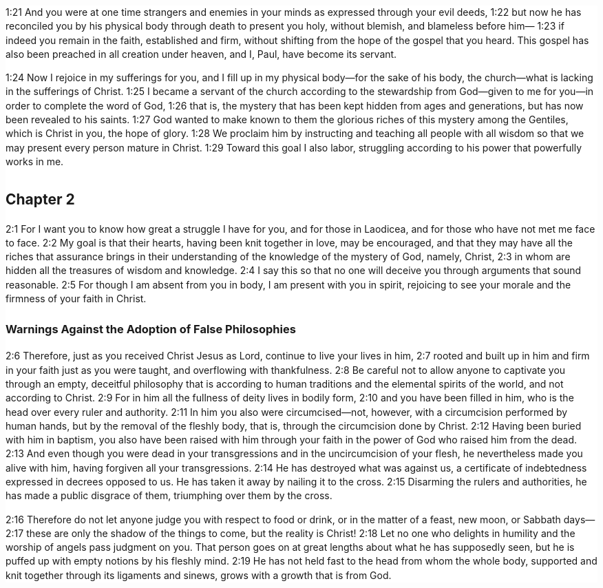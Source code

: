 <a name="1:21">1:21</a> And you were at one time strangers and enemies in your minds as expressed through your evil deeds, <a name="1:22">1:22</a> but now he has reconciled you by his physical body through death to present you holy, without blemish, and blameless before him— <a name="1:23">1:23</a> if indeed you remain in the faith, established and firm, without shifting from the hope of the gospel that you heard. This gospel has also been preached in all creation under heaven, and I, Paul, have become its servant.

<a name="1:24">1:24</a> Now I rejoice in my sufferings for you, and I fill up in my physical body—for the sake of his body, the church—what is lacking in the sufferings of Christ. <a name="1:25">1:25</a> I became a servant of the church according to the stewardship from God—given to me for you—in order to complete the word of God, <a name="1:26">1:26</a> that is, the mystery that has been kept hidden from ages and generations, but has now been revealed to his saints. <a name="1:27">1:27</a> God wanted to make known to them the glorious riches of this mystery among the Gentiles, which is Christ in you, the hope of glory. <a name="1:28">1:28</a> We proclaim him by instructing and teaching all people with all wisdom so that we may present every person mature in Christ. <a name="1:29">1:29</a> Toward this goal I also labor, struggling according to his power that powerfully works in me.

## Chapter 2

<a name="2:1">2:1</a> For I want you to know how great a struggle I have for you, and for those in Laodicea, and for those who have not met me face to face. <a name="2:2">2:2</a> My goal is that their hearts, having been knit together in love, may be encouraged, and that they may have all the riches that assurance brings in their understanding of the knowledge of the mystery of God, namely, Christ, <a name="2:3">2:3</a> in whom are hidden all the treasures of wisdom and knowledge. <a name="2:4">2:4</a> I say this so that no one will deceive you through arguments that sound reasonable. <a name="2:5">2:5</a> For though I am absent from you in body, I am present with you in spirit, rejoicing to see your morale and the firmness of your faith in Christ.

### Warnings Against the Adoption of False Philosophies

<a name="2:6">2:6</a> Therefore, just as you received Christ Jesus as Lord, continue to live your lives in him, <a name="2:7">2:7</a> rooted and built up in him and firm in your faith just as you were taught, and overflowing with thankfulness. <a name="2:8">2:8</a> Be careful not to allow anyone to captivate you through an empty, deceitful philosophy that is according to human traditions and the elemental spirits of the world, and not according to Christ. <a name="2:9">2:9</a> For in him all the fullness of deity lives in bodily form, <a name="2:10">2:10</a> and you have been filled in him, who is the head over every ruler and authority. <a name="2:11">2:11</a> In him you also were circumcised—not, however, with a circumcision performed by human hands, but by the removal of the fleshly body, that is, through the circumcision done by Christ. <a name="2:12">2:12</a> Having been buried with him in baptism, you also have been raised with him through your faith in the power of God who raised him from the dead. <a name="2:13">2:13</a> And even though you were dead in your transgressions and in the uncircumcision of your flesh, he nevertheless made you alive with him, having forgiven all your transgressions. <a name="2:14">2:14</a> He has destroyed what was against us, a certificate of indebtedness expressed in decrees opposed to us. He has taken it away by nailing it to the cross. <a name="2:15">2:15</a> Disarming the rulers and authorities, he has made a public disgrace of them, triumphing over them by the cross.

<a name="2:16">2:16</a> Therefore do not let anyone judge you with respect to food or drink, or in the matter of a feast, new moon, or Sabbath days— <a name="2:17">2:17</a> these are only the shadow of the things to come, but the reality is Christ! <a name="2:18">2:18</a> Let no one who delights in humility and the worship of angels pass judgment on you. That person goes on at great lengths about what he has supposedly seen, but he is puffed up with empty notions by his fleshly mind. <a name="2:19">2:19</a> He has not held fast to the head from whom the whole body, supported and knit together through its ligaments and sinews, grows with a growth that is from God.
